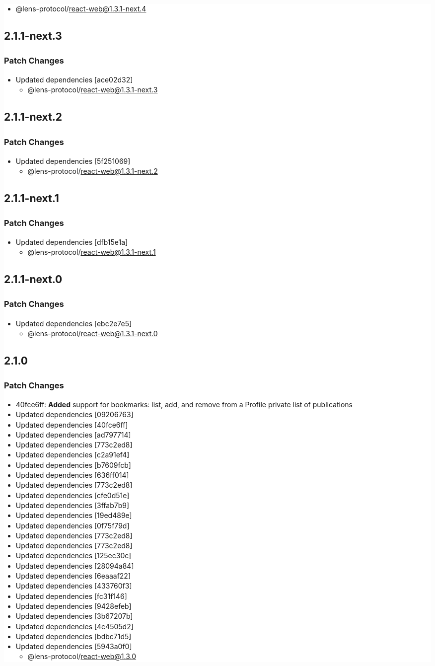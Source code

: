 - @lens-protocol/react-web@1.3.1-next.4

## 2.1.1-next.3

### Patch Changes

- Updated dependencies [ace02d32]
  - @lens-protocol/react-web@1.3.1-next.3

## 2.1.1-next.2

### Patch Changes

- Updated dependencies [5f251069]
  - @lens-protocol/react-web@1.3.1-next.2

## 2.1.1-next.1

### Patch Changes

- Updated dependencies [dfb15e1a]
  - @lens-protocol/react-web@1.3.1-next.1

## 2.1.1-next.0

### Patch Changes

- Updated dependencies [ebc2e7e5]
  - @lens-protocol/react-web@1.3.1-next.0

## 2.1.0

### Patch Changes

- 40fce6ff: **Added** support for bookmarks: list, add, and remove from a Profile private list of publications
- Updated dependencies [09206763]
- Updated dependencies [40fce6ff]
- Updated dependencies [ad797714]
- Updated dependencies [773c2ed8]
- Updated dependencies [c2a91ef4]
- Updated dependencies [b7609fcb]
- Updated dependencies [636ff014]
- Updated dependencies [773c2ed8]
- Updated dependencies [cfe0d51e]
- Updated dependencies [3ffab7b9]
- Updated dependencies [19ed489e]
- Updated dependencies [0f75f79d]
- Updated dependencies [773c2ed8]
- Updated dependencies [773c2ed8]
- Updated dependencies [125ec30c]
- Updated dependencies [28094a84]
- Updated dependencies [6eaaaf22]
- Updated dependencies [433760f3]
- Updated dependencies [fc31f146]
- Updated dependencies [9428efeb]
- Updated dependencies [3b67207b]
- Updated dependencies [4c4505d2]
- Updated dependencies [bdbc71d5]
- Updated dependencies [5943a0f0]
  - @lens-protocol/react-web@1.3.0